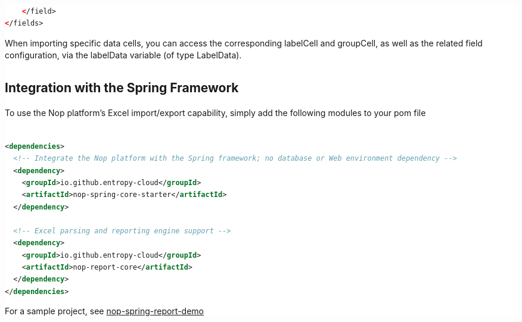 ```xml
    </field>
</fields>
```

When importing specific data cells, you can access the corresponding labelCell and groupCell, as well as the related field configuration, via the labelData variable (of type LabelData).

## Integration with the Spring Framework

To use the Nop platform’s Excel import/export capability, simply add the following modules to your pom file

```xml

<dependencies>
  <!-- Integrate the Nop platform with the Spring framework; no database or Web environment dependency -->
  <dependency>
    <groupId>io.github.entropy-cloud</groupId>
    <artifactId>nop-spring-core-starter</artifactId>
  </dependency>

  <!-- Excel parsing and reporting engine support -->
  <dependency>
    <groupId>io.github.entropy-cloud</groupId>
    <artifactId>nop-report-core</artifactId>
  </dependency>
</dependencies>

```

For a sample project, see [nop-spring-report-demo](https://gitee.com/canonical-entropy/nop-entropy/tree/master/nop-demo/nop-spring-report-demo)

